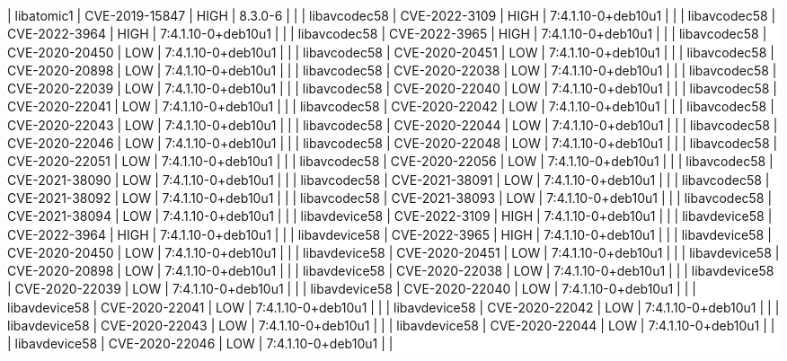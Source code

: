 | libatomic1         |    CVE-2019-15847   |   HIGH  |  8.3.0-6 |  |
| libavcodec58         |    CVE-2022-3109   |   HIGH  |  7:4.1.10-0+deb10u1 |  |
| libavcodec58         |    CVE-2022-3964   |   HIGH  |  7:4.1.10-0+deb10u1 |  |
| libavcodec58         |    CVE-2022-3965   |   HIGH  |  7:4.1.10-0+deb10u1 |  |
| libavcodec58         |    CVE-2020-20450   |   LOW  |  7:4.1.10-0+deb10u1 |  |
| libavcodec58         |    CVE-2020-20451   |   LOW  |  7:4.1.10-0+deb10u1 |  |
| libavcodec58         |    CVE-2020-20898   |   LOW  |  7:4.1.10-0+deb10u1 |  |
| libavcodec58         |    CVE-2020-22038   |   LOW  |  7:4.1.10-0+deb10u1 |  |
| libavcodec58         |    CVE-2020-22039   |   LOW  |  7:4.1.10-0+deb10u1 |  |
| libavcodec58         |    CVE-2020-22040   |   LOW  |  7:4.1.10-0+deb10u1 |  |
| libavcodec58         |    CVE-2020-22041   |   LOW  |  7:4.1.10-0+deb10u1 |  |
| libavcodec58         |    CVE-2020-22042   |   LOW  |  7:4.1.10-0+deb10u1 |  |
| libavcodec58         |    CVE-2020-22043   |   LOW  |  7:4.1.10-0+deb10u1 |  |
| libavcodec58         |    CVE-2020-22044   |   LOW  |  7:4.1.10-0+deb10u1 |  |
| libavcodec58         |    CVE-2020-22046   |   LOW  |  7:4.1.10-0+deb10u1 |  |
| libavcodec58         |    CVE-2020-22048   |   LOW  |  7:4.1.10-0+deb10u1 |  |
| libavcodec58         |    CVE-2020-22051   |   LOW  |  7:4.1.10-0+deb10u1 |  |
| libavcodec58         |    CVE-2020-22056   |   LOW  |  7:4.1.10-0+deb10u1 |  |
| libavcodec58         |    CVE-2021-38090   |   LOW  |  7:4.1.10-0+deb10u1 |  |
| libavcodec58         |    CVE-2021-38091   |   LOW  |  7:4.1.10-0+deb10u1 |  |
| libavcodec58         |    CVE-2021-38092   |   LOW  |  7:4.1.10-0+deb10u1 |  |
| libavcodec58         |    CVE-2021-38093   |   LOW  |  7:4.1.10-0+deb10u1 |  |
| libavcodec58         |    CVE-2021-38094   |   LOW  |  7:4.1.10-0+deb10u1 |  |
| libavdevice58         |    CVE-2022-3109   |   HIGH  |  7:4.1.10-0+deb10u1 |  |
| libavdevice58         |    CVE-2022-3964   |   HIGH  |  7:4.1.10-0+deb10u1 |  |
| libavdevice58         |    CVE-2022-3965   |   HIGH  |  7:4.1.10-0+deb10u1 |  |
| libavdevice58         |    CVE-2020-20450   |   LOW  |  7:4.1.10-0+deb10u1 |  |
| libavdevice58         |    CVE-2020-20451   |   LOW  |  7:4.1.10-0+deb10u1 |  |
| libavdevice58         |    CVE-2020-20898   |   LOW  |  7:4.1.10-0+deb10u1 |  |
| libavdevice58         |    CVE-2020-22038   |   LOW  |  7:4.1.10-0+deb10u1 |  |
| libavdevice58         |    CVE-2020-22039   |   LOW  |  7:4.1.10-0+deb10u1 |  |
| libavdevice58         |    CVE-2020-22040   |   LOW  |  7:4.1.10-0+deb10u1 |  |
| libavdevice58         |    CVE-2020-22041   |   LOW  |  7:4.1.10-0+deb10u1 |  |
| libavdevice58         |    CVE-2020-22042   |   LOW  |  7:4.1.10-0+deb10u1 |  |
| libavdevice58         |    CVE-2020-22043   |   LOW  |  7:4.1.10-0+deb10u1 |  |
| libavdevice58         |    CVE-2020-22044   |   LOW  |  7:4.1.10-0+deb10u1 |  |
| libavdevice58         |    CVE-2020-22046   |   LOW  |  7:4.1.10-0+deb10u1 |  |